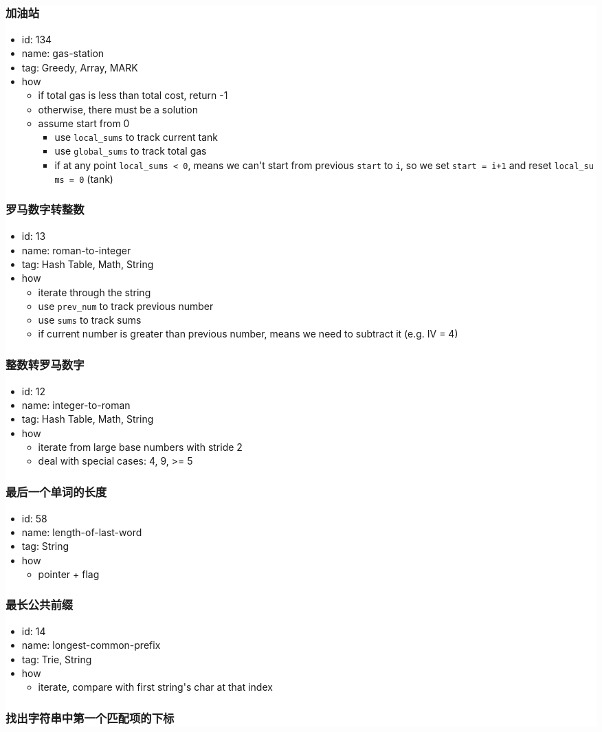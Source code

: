 ### 加油站

- id: 134
- name: gas-station
- tag: Greedy, Array, MARK
- how
  - if total gas is less than total cost, return -1
  - otherwise, there must be a solution
  - assume start from 0
    - use `local_sums` to track current tank
    - use `global_sums` to track total gas
    - if at any point `local_sums < 0`, means we can't start from previous `start` to `i`, so we set `start = i+1` and reset `local_sums = 0` (tank)

### 罗马数字转整数

- id: 13
- name: roman-to-integer
- tag: Hash Table, Math, String
- how
  - iterate through the string
  - use `prev_num` to track previous number
  - use `sums` to track sums
  - if current number is greater than previous number, means we need to subtract it (e.g. IV = 4)

### 整数转罗马数字

- id: 12
- name: integer-to-roman
- tag: Hash Table, Math, String
- how
  - iterate from large base numbers with stride 2
  - deal with special cases: 4, 9, >= 5

### 最后一个单词的长度

- id: 58
- name: length-of-last-word
- tag: String
- how
  - pointer + flag

### 最长公共前缀

- id: 14
- name: longest-common-prefix
- tag: Trie, String
- how
  - iterate, compare with first string's char at that index

### 找出字符串中第一个匹配项的下标
